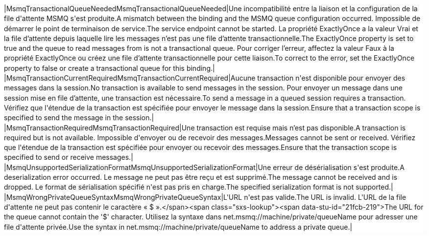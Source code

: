|<span data-ttu-id="21fcb-200">MsmqTransactionalQueueNeeded</span><span class="sxs-lookup"><span data-stu-id="21fcb-200">MsmqTransactionalQueueNeeded</span></span>|<span data-ttu-id="21fcb-201">Une incompatibilité entre la liaison et la configuration de la file d'attente MSMQ s'est produite.</span><span class="sxs-lookup"><span data-stu-id="21fcb-201">A mismatch between the binding and the MSMQ queue configuration occurred.</span></span> <span data-ttu-id="21fcb-202">Impossible de démarrer le point de terminaison de service.</span><span class="sxs-lookup"><span data-stu-id="21fcb-202">The service endpoint cannot be started.</span></span> <span data-ttu-id="21fcb-203">La propriété ExactlyOnce a la valeur Vrai et la file d’attente depuis laquelle lire les messages n’est pas une file d’attente transactionnelle.</span><span class="sxs-lookup"><span data-stu-id="21fcb-203">The ExactlyOnce property is set to true and the queue to read messages from is not a transactional queue.</span></span> <span data-ttu-id="21fcb-204">Pour corriger l’erreur, affectez la valeur Faux à la propriété ExactlyOnce ou créez une file d’attente transactionnelle pour cette liaison.</span><span class="sxs-lookup"><span data-stu-id="21fcb-204">To correct to the error, set the ExactlyOnce property to false or create a transactional queue for this binding.</span></span>|  
|<span data-ttu-id="21fcb-205">MsmqTransactionCurrentRequired</span><span class="sxs-lookup"><span data-stu-id="21fcb-205">MsmqTransactionCurrentRequired</span></span>|<span data-ttu-id="21fcb-206">Aucune transaction n'est disponible pour envoyer des messages dans la session.</span><span class="sxs-lookup"><span data-stu-id="21fcb-206">No transaction is available to send messages in the session.</span></span> <span data-ttu-id="21fcb-207">Pour envoyer un message dans une session mise en file d’attente, une transaction est nécessaire.</span><span class="sxs-lookup"><span data-stu-id="21fcb-207">To send a message in a queued session requires a transaction.</span></span> <span data-ttu-id="21fcb-208">Vérifiez que l'étendue de la transaction est spécifiée pour envoyer le message dans la session.</span><span class="sxs-lookup"><span data-stu-id="21fcb-208">Ensure that a transaction scope is specified to send the message in the session.</span></span>|  
|<span data-ttu-id="21fcb-209">MsmqTransactionRequired</span><span class="sxs-lookup"><span data-stu-id="21fcb-209">MsmqTransactionRequired</span></span>|<span data-ttu-id="21fcb-210">Une transaction est requise mais n’est pas disponible.</span><span class="sxs-lookup"><span data-stu-id="21fcb-210">A transaction is required but is not available.</span></span> <span data-ttu-id="21fcb-211">Impossible d'envoyer ou de recevoir des messages.</span><span class="sxs-lookup"><span data-stu-id="21fcb-211">Messages cannot be sent or received.</span></span> <span data-ttu-id="21fcb-212">Vérifiez que l'étendue de la transaction est spécifiée pour envoyer ou recevoir des messages.</span><span class="sxs-lookup"><span data-stu-id="21fcb-212">Ensure that the transaction scope is specified to send or receive messages.</span></span>|  
|<span data-ttu-id="21fcb-213">MsmqUnsupportedSerializationFormat</span><span class="sxs-lookup"><span data-stu-id="21fcb-213">MsmqUnsupportedSerializationFormat</span></span>|<span data-ttu-id="21fcb-214">Une erreur de désérialisation s'est produite.</span><span class="sxs-lookup"><span data-stu-id="21fcb-214">A deserialization error occurred.</span></span> <span data-ttu-id="21fcb-215">Le message ne peut pas être reçu et est supprimé.</span><span class="sxs-lookup"><span data-stu-id="21fcb-215">The message cannot be received and is dropped.</span></span> <span data-ttu-id="21fcb-216">Le format de sérialisation spécifié n'est pas pris en charge.</span><span class="sxs-lookup"><span data-stu-id="21fcb-216">The specified serialization format is not supported.</span></span>|  
|<span data-ttu-id="21fcb-217">MsmqWrongPrivateQueueSyntax</span><span class="sxs-lookup"><span data-stu-id="21fcb-217">MsmqWrongPrivateQueueSyntax</span></span>|<span data-ttu-id="21fcb-218">L'URL n'est pas valide.</span><span class="sxs-lookup"><span data-stu-id="21fcb-218">The URL is invalid.</span></span> <span data-ttu-id="21fcb-219">L'URL de la file d'attente ne peut pas contenir le caractère « $ ».</span><span class="sxs-lookup"><span data-stu-id="21fcb-219">The URL for the queue cannot contain the '$' character.</span></span> <span data-ttu-id="21fcb-220">Utilisez la syntaxe dans net.msmq://machine/private/queueName pour adresser une file d'attente privée.</span><span class="sxs-lookup"><span data-stu-id="21fcb-220">Use the syntax in net.msmq://machine/private/queueName to address a private queue.</span></span>|
